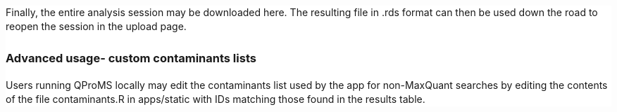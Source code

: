 Finally, the entire analysis session may be downloaded here. The resulting file in .rds format can then be used down the road to reopen the session in the upload page.


### Advanced usage- custom contaminants lists

Users running QProMS locally may edit the contaminants list used by the app for non-MaxQuant searches by editing the contents of the file contaminants.R in apps/static with IDs matching those found in the results table.
